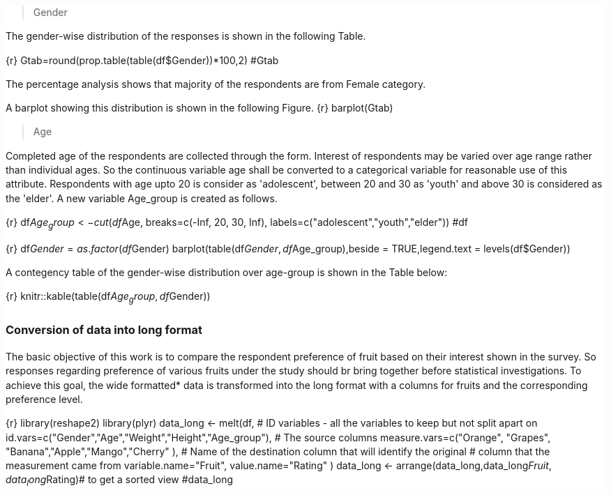>Gender

The gender-wise distribution of the responses is shown in the following Table.

{r}
Gtab=round(prop.table(table(df$Gender))*100,2)
#Gtab

The percentage analysis shows that majority of the respondents are from Female category.

A barplot showing this distribution is shown in the following Figure.
{r}
barplot(Gtab)

>Age

Completed age of the respondents are collected through the form. Interest of respondents may be varied over age range rather than individual ages. So the continuous variable age shall be converted to a categorical variable for reasonable use of this attribute. Respondents with age upto 20 is consider as 'adolescent', between 20 and 30 as 'youth' and above 30 is considered as the 'elder'. A new variable Age_group is created as follows.

{r}
df$Age_group <- cut(df$Age,
                     breaks=c(-Inf, 20, 30, Inf),
                     labels=c("adolescent","youth","elder"))
#df

{r}
df$Gender=as.factor(df$Gender)
barplot(table(df$Gender,df$Age_group),beside = TRUE,legend.text = levels(df$Gender))

A contegency table of the gender-wise distribution over age-group is shown in the Table below:

{r}
knitr::kable(table(df$Age_group,df$Gender))


### Conversion of data into long format

The basic objective of this work is to compare the respondent preference of fruit based on their interest shown in the survey. So responses regarding preference of various fruits under the study should br bring together before statistical investigations. To achieve this goal, the wide formatted* data is transformed into the long format with a columns for fruits and the corresponding preference level.

{r}
library(reshape2)
library(plyr)
data_long <- melt(df,
        # ID variables - all the variables to keep but not split apart on
    id.vars=c("Gender","Age","Weight","Height","Age_group"),
        # The source columns
    measure.vars=c("Orange", "Grapes", "Banana","Apple","Mango","Cherry" ),
        # Name of the destination column that will identify the original
        # column that the measurement came from
    variable.name="Fruit",
    value.name="Rating"
)
data_long <- arrange(data_long,data_long$Fruit, data_long$Rating)# to get a sorted view
#data_long
